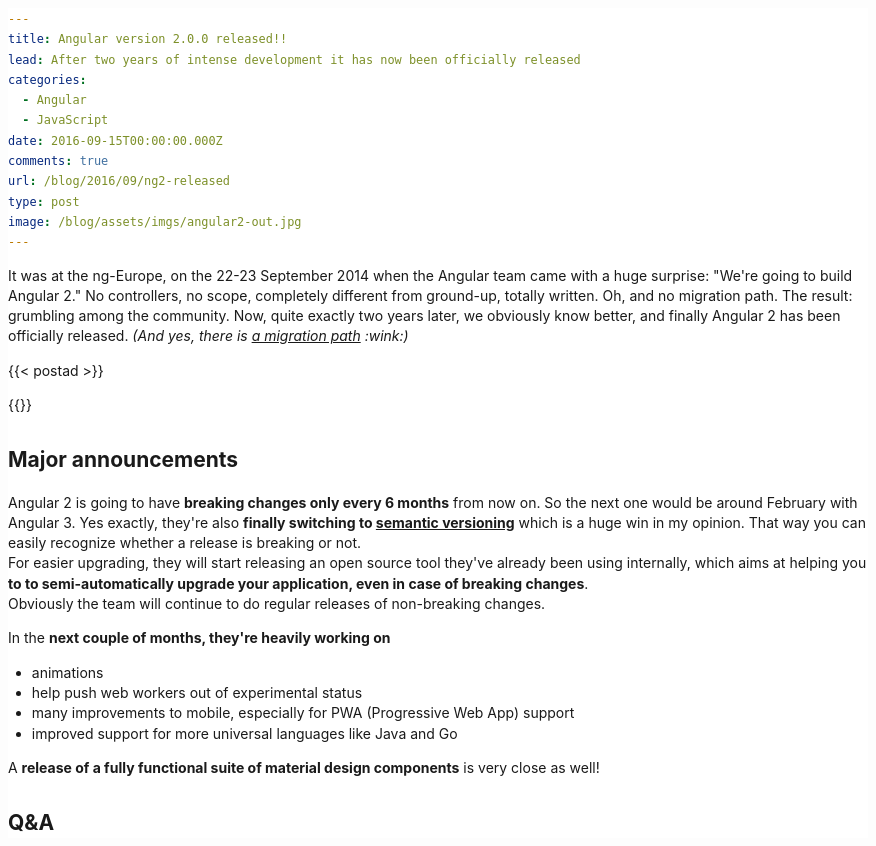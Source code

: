 ```yaml
---
title: Angular version 2.0.0 released!!
lead: After two years of intense development it has now been officially released
categories:
  - Angular
  - JavaScript
date: 2016-09-15T00:00:00.000Z
comments: true
url: /blog/2016/09/ng2-released
type: post
image: /blog/assets/imgs/angular2-out.jpg
---
```


<div class="article-intro">
  It was at the ng-Europe, on the 22-23 September 2014 when the Angular team came with a huge surprise: "We're going to build Angular 2." No controllers, no scope, completely different from ground-up, totally written. Oh, and no migration path. The result: grumbling among the community. Now, quite exactly two years later, we obviously know better, and finally Angular 2 has been officially released. <i>(And yes, there is <a href="http://ngmigrate.telerik.com/" target="_blank">a migration path</a> :wink:)</i>
</div>

{{< postad >}}

{{<warn-notice message="Contents are based on Angular version >= 2" >}}

<video width="100%" height="100%" autoplay="autoplay" loop="loop">
  <source src="/blog/assets/imgs/ng2outanimation.mp4" type="video/mp4">
Your browser does not support the video tag.
</video>

## Major announcements

Angular 2 is going to have **breaking changes only every 6 months** from now on. So the next one would be around February with Angular 3. Yes exactly, they're also **finally switching to [semantic versioning](http://semver.org/)** which is a huge win in my opinion. That way you can easily recognize whether a release is breaking or not.  
For easier upgrading, they will start releasing an open source tool they've already been using internally, which aims at helping you **to to semi-automatically upgrade your application, even in case of breaking changes**.  
Obviously the team will continue to do regular releases of non-breaking changes.

In the **next couple of months, they're heavily working on**
- animations
- help push web workers out of experimental status
- many improvements to mobile, especially for PWA (Progressive Web App) support
- improved support for more universal languages like Java and Go

A **release of a fully functional suite of material design components** is very close as well!

## Q&A
